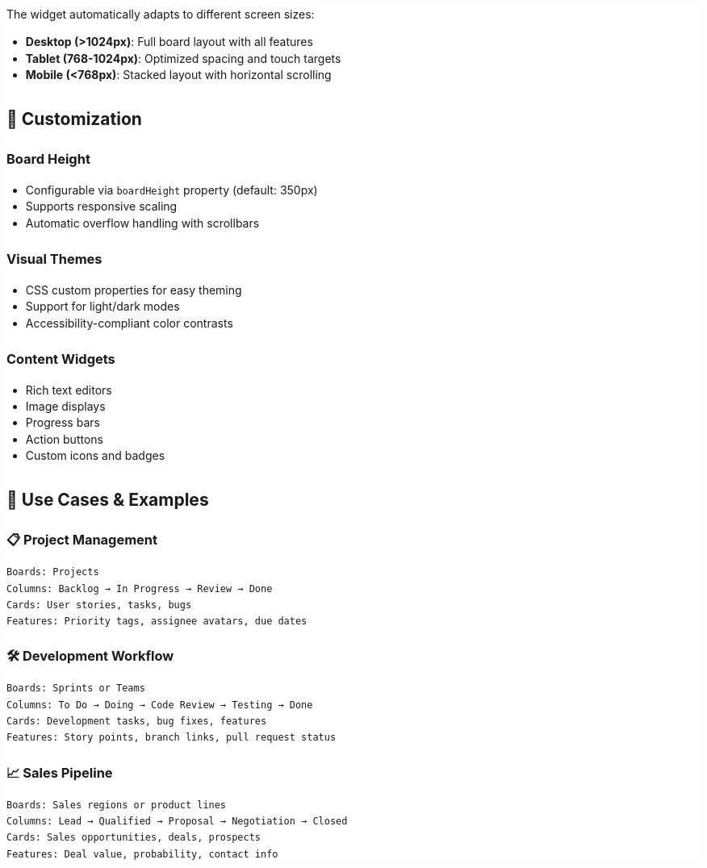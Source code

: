 The widget automatically adapts to different screen sizes:

- **Desktop (>1024px)**: Full board layout with all features
- **Tablet (768-1024px)**: Optimized spacing and touch targets  
- **Mobile (<768px)**: Stacked layout with horizontal scrolling

## 🎨 Customization

### Board Height
- Configurable via `boardHeight` property (default: 350px)
- Supports responsive scaling
- Automatic overflow handling with scrollbars

### Visual Themes  
- CSS custom properties for easy theming
- Support for light/dark modes
- Accessibility-compliant color contrasts

### Content Widgets
- Rich text editors
- Image displays  
- Progress bars
- Action buttons
- Custom icons and badges

## 🎯 Use Cases & Examples

### 📋 Project Management
```
Boards: Projects
Columns: Backlog → In Progress → Review → Done  
Cards: User stories, tasks, bugs
Features: Priority tags, assignee avatars, due dates
```

### 🛠️ Development Workflow  
```
Boards: Sprints or Teams
Columns: To Do → Doing → Code Review → Testing → Done
Cards: Development tasks, bug fixes, features
Features: Story points, branch links, pull request status
```

### 📈 Sales Pipeline
```
Boards: Sales regions or product lines
Columns: Lead → Qualified → Proposal → Negotiation → Closed
Cards: Sales opportunities, deals, prospects  
Features: Deal value, probability, contact info
```
